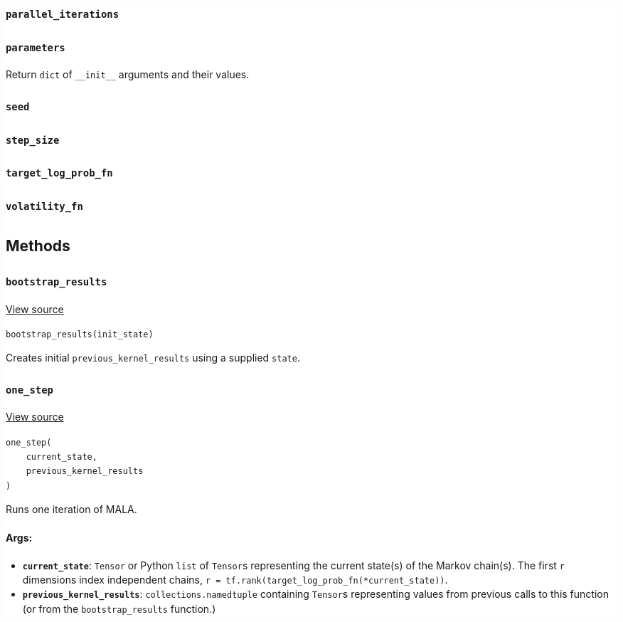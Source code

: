 


<h3 id="parallel_iterations"><code>parallel_iterations</code></h3>




<h3 id="parameters"><code>parameters</code></h3>

Return `dict` of ``__init__`` arguments and their values.


<h3 id="seed"><code>seed</code></h3>




<h3 id="step_size"><code>step_size</code></h3>




<h3 id="target_log_prob_fn"><code>target_log_prob_fn</code></h3>




<h3 id="volatility_fn"><code>volatility_fn</code></h3>






## Methods

<h3 id="bootstrap_results"><code>bootstrap_results</code></h3>

<a target="_blank" href="https://github.com/tensorflow/probability/blob/master/tensorflow_probability/python/mcmc/langevin.py">View source</a>

``` python
bootstrap_results(init_state)
```

Creates initial `previous_kernel_results` using a supplied `state`.


<h3 id="one_step"><code>one_step</code></h3>

<a target="_blank" href="https://github.com/tensorflow/probability/blob/master/tensorflow_probability/python/mcmc/langevin.py">View source</a>

``` python
one_step(
    current_state,
    previous_kernel_results
)
```

Runs one iteration of MALA.


#### Args:


* <b>`current_state`</b>: `Tensor` or Python `list` of `Tensor`s representing the
  current state(s) of the Markov chain(s). The first `r` dimensions index
  independent chains, `r = tf.rank(target_log_prob_fn(*current_state))`.
* <b>`previous_kernel_results`</b>: `collections.namedtuple` containing `Tensor`s
  representing values from previous calls to this function (or from the
  `bootstrap_results` function.)
